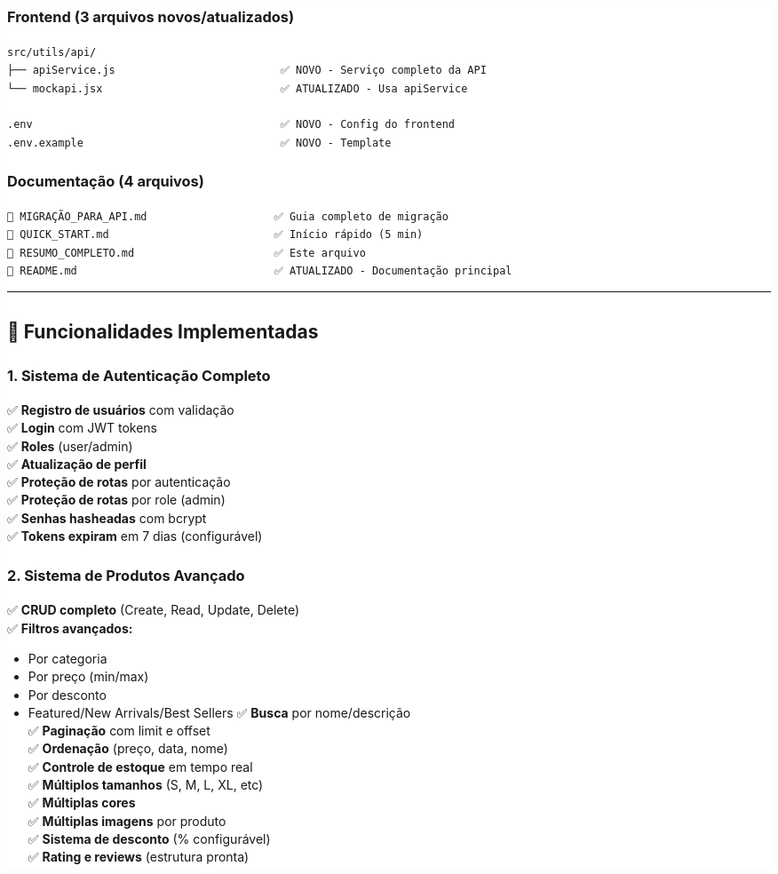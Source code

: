 ### Frontend (3 arquivos novos/atualizados)

```
src/utils/api/
├── apiService.js                          ✅ NOVO - Serviço completo da API
└── mockapi.jsx                            ✅ ATUALIZADO - Usa apiService

.env                                       ✅ NOVO - Config do frontend
.env.example                               ✅ NOVO - Template
```

### Documentação (4 arquivos)

```
📄 MIGRAÇÃO_PARA_API.md                    ✅ Guia completo de migração
📄 QUICK_START.md                          ✅ Início rápido (5 min)
📄 RESUMO_COMPLETO.md                      ✅ Este arquivo
📄 README.md                               ✅ ATUALIZADO - Documentação principal
```

---

## 🎯 Funcionalidades Implementadas

### 1. Sistema de Autenticação Completo

✅ **Registro de usuários** com validação  
✅ **Login** com JWT tokens  
✅ **Roles** (user/admin)  
✅ **Atualização de perfil**  
✅ **Proteção de rotas** por autenticação  
✅ **Proteção de rotas** por role (admin)  
✅ **Senhas hasheadas** com bcrypt  
✅ **Tokens expiram** em 7 dias (configurável)

### 2. Sistema de Produtos Avançado

✅ **CRUD completo** (Create, Read, Update, Delete)  
✅ **Filtros avançados:**

- Por categoria
- Por preço (min/max)
- Por desconto
- Featured/New Arrivals/Best Sellers
  ✅ **Busca** por nome/descrição  
  ✅ **Paginação** com limit e offset  
  ✅ **Ordenação** (preço, data, nome)  
  ✅ **Controle de estoque** em tempo real  
  ✅ **Múltiplos tamanhos** (S, M, L, XL, etc)  
  ✅ **Múltiplas cores**  
  ✅ **Múltiplas imagens** por produto  
  ✅ **Sistema de desconto** (% configurável)  
  ✅ **Rating e reviews** (estrutura pronta)
